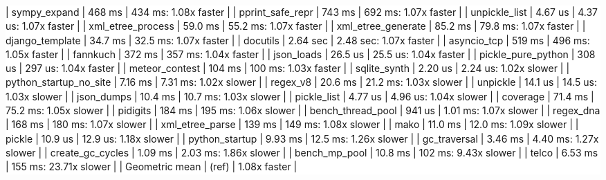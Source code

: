 | sympy_expand               | 468 ms                                                 | 434 ms: 1.08x faster                                                  |
| pprint_safe_repr           | 743 ms                                                 | 692 ms: 1.07x faster                                                  |
| unpickle_list              | 4.67 us                                                | 4.37 us: 1.07x faster                                                 |
| xml_etree_process          | 59.0 ms                                                | 55.2 ms: 1.07x faster                                                 |
| xml_etree_generate         | 85.2 ms                                                | 79.8 ms: 1.07x faster                                                 |
| django_template            | 34.7 ms                                                | 32.5 ms: 1.07x faster                                                 |
| docutils                   | 2.64 sec                                               | 2.48 sec: 1.07x faster                                                |
| asyncio_tcp                | 519 ms                                                 | 496 ms: 1.05x faster                                                  |
| fannkuch                   | 372 ms                                                 | 357 ms: 1.04x faster                                                  |
| json_loads                 | 26.5 us                                                | 25.5 us: 1.04x faster                                                 |
| pickle_pure_python         | 308 us                                                 | 297 us: 1.04x faster                                                  |
| meteor_contest             | 104 ms                                                 | 100 ms: 1.03x faster                                                  |
| sqlite_synth               | 2.20 us                                                | 2.24 us: 1.02x slower                                                 |
| python_startup_no_site     | 7.16 ms                                                | 7.31 ms: 1.02x slower                                                 |
| regex_v8                   | 20.6 ms                                                | 21.2 ms: 1.03x slower                                                 |
| unpickle                   | 14.1 us                                                | 14.5 us: 1.03x slower                                                 |
| json_dumps                 | 10.4 ms                                                | 10.7 ms: 1.03x slower                                                 |
| pickle_list                | 4.77 us                                                | 4.96 us: 1.04x slower                                                 |
| coverage                   | 71.4 ms                                                | 75.2 ms: 1.05x slower                                                 |
| pidigits                   | 184 ms                                                 | 195 ms: 1.06x slower                                                  |
| bench_thread_pool          | 941 us                                                 | 1.01 ms: 1.07x slower                                                 |
| regex_dna                  | 168 ms                                                 | 180 ms: 1.07x slower                                                  |
| xml_etree_parse            | 139 ms                                                 | 149 ms: 1.08x slower                                                  |
| mako                       | 11.0 ms                                                | 12.0 ms: 1.09x slower                                                 |
| pickle                     | 10.9 us                                                | 12.9 us: 1.18x slower                                                 |
| python_startup             | 9.93 ms                                                | 12.5 ms: 1.26x slower                                                 |
| gc_traversal               | 3.46 ms                                                | 4.40 ms: 1.27x slower                                                 |
| create_gc_cycles           | 1.09 ms                                                | 2.03 ms: 1.86x slower                                                 |
| bench_mp_pool              | 10.8 ms                                                | 102 ms: 9.43x slower                                                  |
| telco                      | 6.53 ms                                                | 155 ms: 23.71x slower                                                 |
| Geometric mean             | (ref)                                                  | 1.08x faster                                                          |
